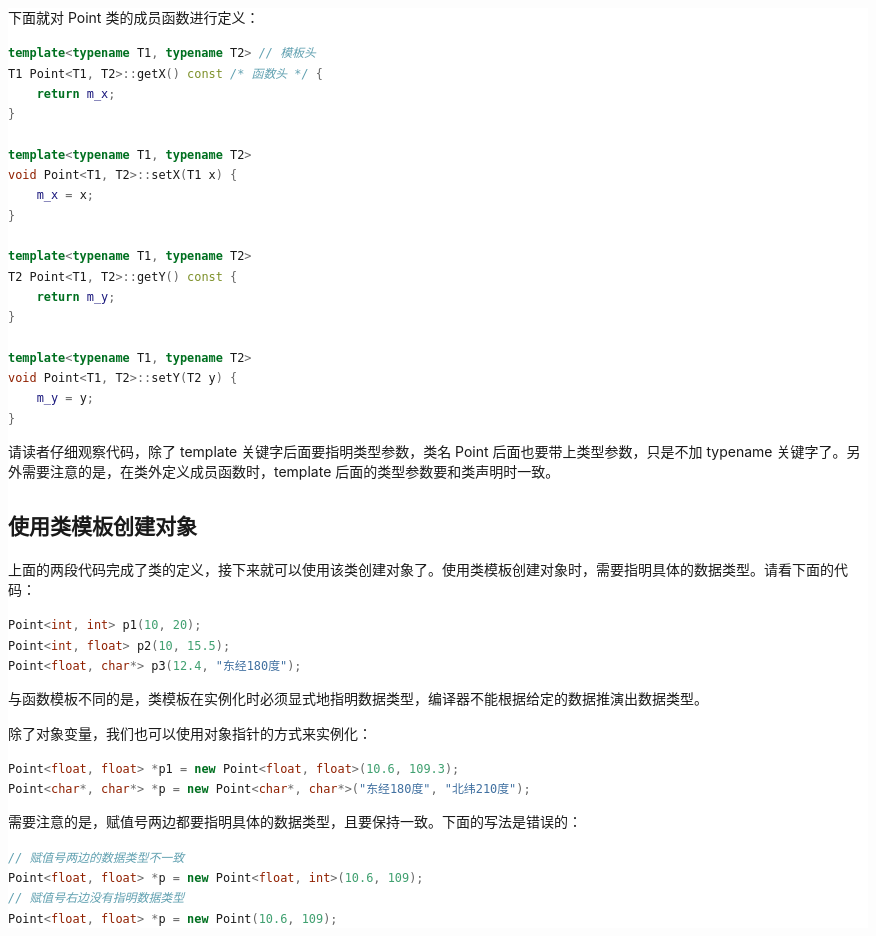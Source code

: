 下面就对 Point 类的成员函数进行定义：

```C++
template<typename T1, typename T2> // 模板头
T1 Point<T1, T2>::getX() const /* 函数头 */ {
    return m_x;
}

template<typename T1, typename T2>
void Point<T1, T2>::setX(T1 x) {
    m_x = x;
}

template<typename T1, typename T2>
T2 Point<T1, T2>::getY() const {
    return m_y;
}

template<typename T1, typename T2>
void Point<T1, T2>::setY(T2 y) {
    m_y = y;
}
```

请读者仔细观察代码，除了 template 关键字后面要指明类型参数，类名 Point 后面也要带上类型参数，只是不加 typename 关键字了。另外需要注意的是，在类外定义成员函数时，template 后面的类型参数要和类声明时一致。


## 使用类模板创建对象

上面的两段代码完成了类的定义，接下来就可以使用该类创建对象了。使用类模板创建对象时，需要指明具体的数据类型。请看下面的代码：

```C++
Point<int, int> p1(10, 20);
Point<int, float> p2(10, 15.5);
Point<float, char*> p3(12.4, "东经180度");
```

与函数模板不同的是，类模板在实例化时必须显式地指明数据类型，编译器不能根据给定的数据推演出数据类型。

除了对象变量，我们也可以使用对象指针的方式来实例化：

```C++
Point<float, float> *p1 = new Point<float, float>(10.6, 109.3);
Point<char*, char*> *p = new Point<char*, char*>("东经180度", "北纬210度");
```

需要注意的是，赋值号两边都要指明具体的数据类型，且要保持一致。下面的写法是错误的：

```C++
// 赋值号两边的数据类型不一致
Point<float, float> *p = new Point<float, int>(10.6, 109);
// 赋值号右边没有指明数据类型
Point<float, float> *p = new Point(10.6, 109);
```

